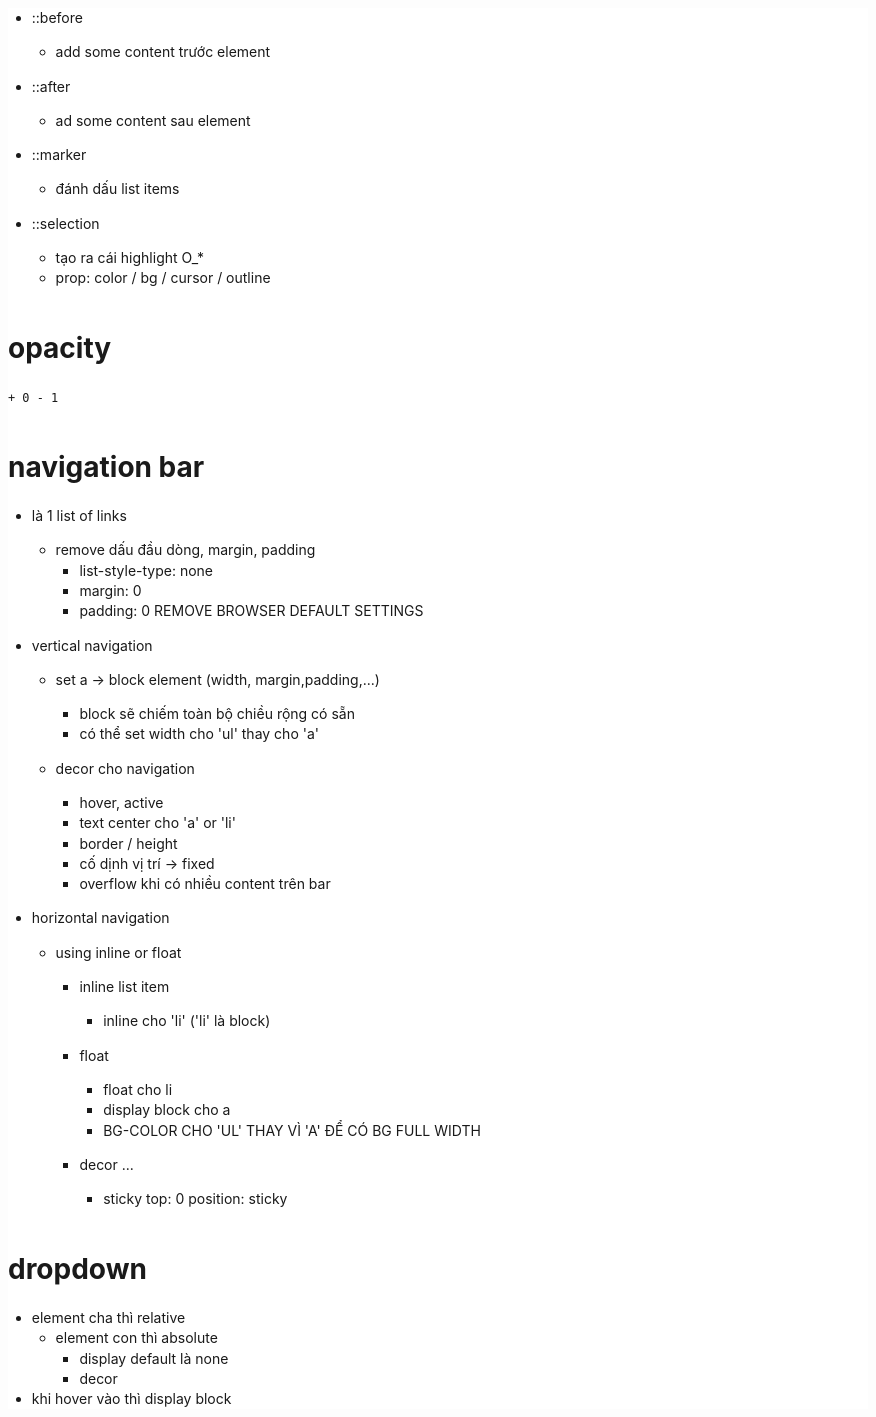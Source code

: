   + ::before
	+ add some content trước element

  + ::after
	+ ad some content sau element

  + ::marker
	+ đánh dấu list items

  + ::selection
	+ tạo ra cái highlight O_*
	+ prop: color / bg / cursor / outline

# opacity
	+ 0 - 1

# navigation bar
  + là 1 list of links
	+ remove dấu đầu dòng, margin, padding
	  + list-style-type: none
	  + margin: 0
	  + padding: 0  REMOVE BROWSER DEFAULT SETTINGS 

  + vertical navigation
	+ set a -> block element (width, margin,padding,...)
	  + block sẽ chiếm toàn bộ chiều rộng có sẵn
	  + có thể set width cho 'ul' thay cho 'a'

	+ decor cho navigation
	  + hover, active
	  + text center cho 'a' or 'li'
	  + border / height
	  + cố dịnh vị trí -> fixed
	  + overflow khi có nhiều content trên bar

  + horizontal navigation
	+ using inline or float
	  + inline list item
		+ inline cho 'li' ('li' là block)

	  + float
		+ float cho li
		+ display block cho a
		+ BG-COLOR CHO 'UL' THAY VÌ 'A' ĐỂ CÓ BG FULL WIDTH

	  + decor ...
		  + sticky
			  top: 0
			  position: sticky

# dropdown
  + element cha thì relative
	  + element con thì absolute
		  + display default là none
		  + decor
  + khi hover vào thì display block

